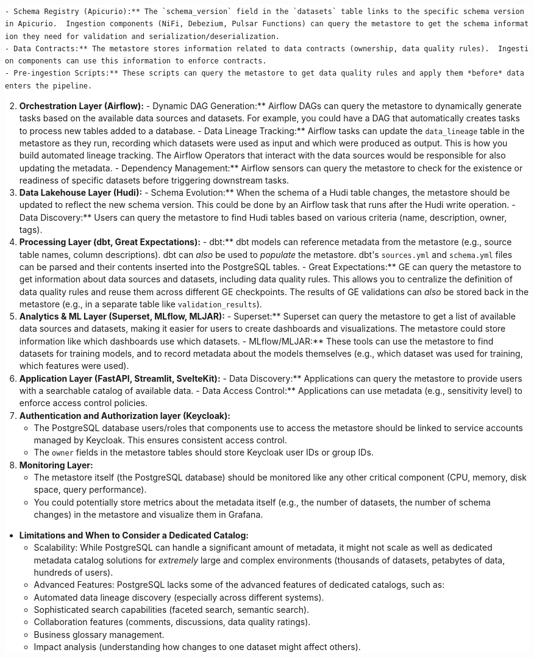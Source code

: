     - Schema Registry (Apicurio):** The `schema_version` field in the `datasets` table links to the specific schema version in Apicurio.  Ingestion components (NiFi, Debezium, Pulsar Functions) can query the metastore to get the schema information they need for validation and serialization/deserialization.
    - Data Contracts:** The metastore stores information related to data contracts (ownership, data quality rules).  Ingestion components can use this information to enforce contracts.
    - Pre-ingestion Scripts:** These scripts can query the metastore to get data quality rules and apply them *before* data enters the pipeline.
  2.  **Orchestration Layer (Airflow):**
    - Dynamic DAG Generation:** Airflow DAGs can query the metastore to dynamically generate tasks based on the available data sources and datasets.  For example, you could have a DAG that automatically creates tasks to process new tables added to a database.
    - Data Lineage Tracking:** Airflow tasks can update the `data_lineage` table in the metastore as they run, recording which datasets were used as input and which were produced as output. This is how you build automated lineage tracking. The Airflow Operators that interact with the data sources would be responsible for also updating the metadata.
    - Dependency Management:** Airflow sensors can query the metastore to check for the existence or readiness of specific datasets before triggering downstream tasks.
  3.  **Data Lakehouse Layer (Hudi):**
    - Schema Evolution:** When the schema of a Hudi table changes, the metastore should be updated to reflect the new schema version.  This could be done by an Airflow task that runs after the Hudi write operation.
    - Data Discovery:**  Users can query the metastore to find Hudi tables based on various criteria (name, description, owner, tags).
  4.  **Processing Layer (dbt, Great Expectations):**
    - dbt:** dbt models can reference metadata from the metastore (e.g., source table names, column descriptions). dbt can *also* be used to *populate* the metastore. dbt's `sources.yml` and `schema.yml` files can be parsed and their contents inserted into the PostgreSQL tables.
    - Great Expectations:** GE can query the metastore to get information about data sources and datasets, including data quality rules.  This allows you to centralize the definition of data quality rules and reuse them across different GE checkpoints.  The results of GE validations can *also* be stored back in the metastore (e.g., in a separate table like `validation_results`).
  5.  **Analytics & ML Layer (Superset, MLflow, MLJAR):**
    - Superset:** Superset can query the metastore to get a list of available data sources and datasets, making it easier for users to create dashboards and visualizations. The metastore could store information like which dashboards use which datasets.
    - MLflow/MLJAR:**  These tools can use the metastore to find datasets for training models, and to record metadata about the models themselves (e.g., which dataset was used for training, which features were used).
  6.  **Application Layer (FastAPI, Streamlit, SvelteKit):**
    - Data Discovery:** Applications can query the metastore to provide users with a searchable catalog of available data.
    - Data Access Control:** Applications can use metadata (e.g., sensitivity level) to enforce access control policies.
  7.  **Authentication and Authorization layer (Keycloak):**
      * The PostgreSQL database users/roles that components use to access the metastore should be linked to service accounts managed by Keycloak.  This ensures consistent access control.
      *  The `owner` fields in the metastore tables should store Keycloak user IDs or group IDs.
  8. **Monitoring Layer:**
      * The metastore itself (the PostgreSQL database) should be monitored like any other critical component (CPU, memory, disk space, query performance).
      *  You could potentially store metrics about the metadata itself (e.g., the number of datasets, the number of schema changes) in the metastore and visualize them in Grafana.
- **Limitations and When to Consider a Dedicated Catalog:**
  - Scalability: While PostgreSQL can handle a significant amount of metadata, it might not scale as well as dedicated metadata catalog solutions for *extremely* large and complex environments (thousands of datasets, petabytes of data, hundreds of users).
  - Advanced Features: PostgreSQL lacks some of the advanced features of dedicated catalogs, such as:
  - Automated data lineage discovery (especially across different systems).
  - Sophisticated search capabilities (faceted search, semantic search).
  - Collaboration features (comments, discussions, data quality ratings).
  - Business glossary management.
  - Impact analysis (understanding how changes to one dataset might affect others).